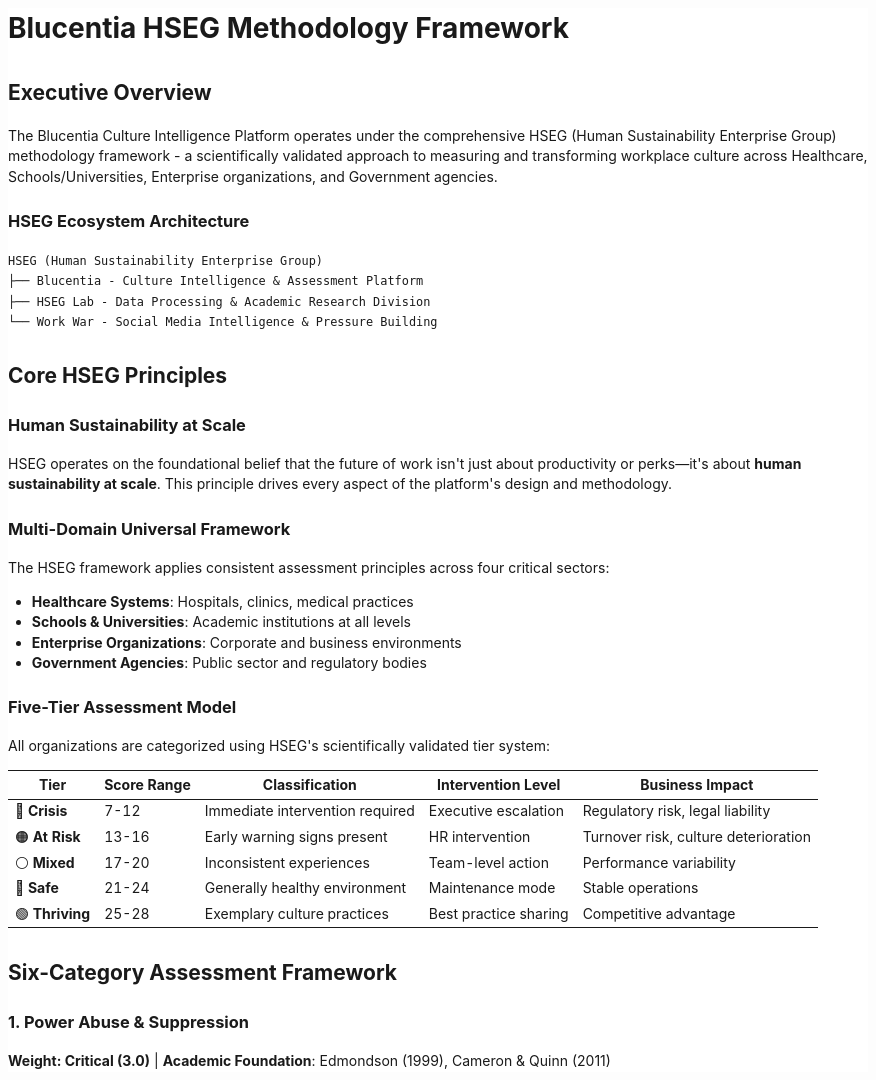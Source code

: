 # Blucentia HSEG Methodology Framework

## Executive Overview

The Blucentia Culture Intelligence Platform operates under the comprehensive HSEG (Human Sustainability Enterprise Group) methodology framework - a scientifically validated approach to measuring and transforming workplace culture across Healthcare, Schools/Universities, Enterprise organizations, and Government agencies.

### HSEG Ecosystem Architecture
```
HSEG (Human Sustainability Enterprise Group)
├── Blucentia - Culture Intelligence & Assessment Platform
├── HSEG Lab - Data Processing & Academic Research Division
└── Work War - Social Media Intelligence & Pressure Building
```

## Core HSEG Principles

### Human Sustainability at Scale
HSEG operates on the foundational belief that the future of work isn't just about productivity or perks—it's about **human sustainability at scale**. This principle drives every aspect of the platform's design and methodology.

### Multi-Domain Universal Framework
The HSEG framework applies consistent assessment principles across four critical sectors:
- **Healthcare Systems**: Hospitals, clinics, medical practices
- **Schools & Universities**: Academic institutions at all levels
- **Enterprise Organizations**: Corporate and business environments
- **Government Agencies**: Public sector and regulatory bodies

### Five-Tier Assessment Model
All organizations are categorized using HSEG's scientifically validated tier system:

| Tier | Score Range | Classification | Intervention Level | Business Impact |
|------|-------------|----------------|-------------------|-----------------|
| 🔴 **Crisis** | 7-12 | Immediate intervention required | Executive escalation | Regulatory risk, legal liability |
| 🟠 **At Risk** | 13-16 | Early warning signs present | HR intervention | Turnover risk, culture deterioration |
| ⚪ **Mixed** | 17-20 | Inconsistent experiences | Team-level action | Performance variability |
| 🔵 **Safe** | 21-24 | Generally healthy environment | Maintenance mode | Stable operations |
| 🟢 **Thriving** | 25-28 | Exemplary culture practices | Best practice sharing | Competitive advantage |

## Six-Category Assessment Framework

### 1. Power Abuse & Suppression
**Weight: Critical (3.0)** | **Academic Foundation**: Edmondson (1999), Cameron & Quinn (2011)
